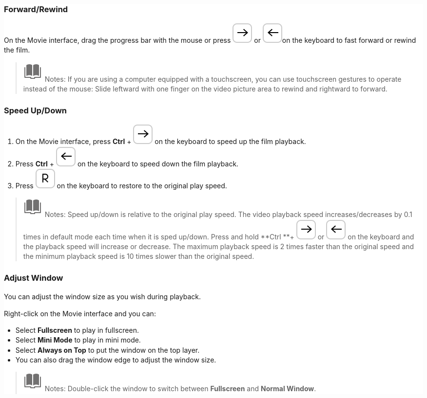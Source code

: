 ### Forward/Rewind

On the Movie interface, drag the progress bar with the mouse or press ![Right](icon/Right.svg) or ![Left](icon/Left.svg)on the keyboard to fast forward or rewind the film.

>![notes](icon/notes.svg) Notes: If you are using a computer equipped with a touchscreen, you can use touchscreen gestures to operate instead of the mouse: Slide leftward with one finger on the video picture area to rewind and rightward to forward.

### Speed Up/Down

1. On the Movie interface, press **Ctrl** + ![Right](icon/Right.svg) on the keyboard to speed up the film playback.
2. Press **Ctrl** + ![Left](icon/Left.svg) on the keyboard to speed down the film playback.
3. Press ![R](icon/R.svg) on the keyboard to restore to the original play speed.

>![>![notes](icon/notes.svg) Notes: If you are using a computer equipped with a touchscreen, you can use touchscreen gestures to operate instead of the mouse: Slide leftward with one finger on the video picture area to rewind and rightward to forward.](icon/notes.svg) Notes: Speed up/down is relative to the original play speed. The video playback speed increases/decreases by 0.1 times in default mode each time when it is sped up/down. Press and hold **Ctrl **+ ![Right](icon/Right.svg) or ![Left](icon/Left.svg) on the keyboard and the playback speed will increase or decrease. The maximum playback speed is 2 times faster than the original speed and the minimum playback speed is 10 times slower than the original speed.
>

### Adjust Window

You can adjust the window size as you wish during playback.

Right-click on the Movie interface and you can:
- Select **Fullscreen** to play in fullscreen.
- Select **Mini Mode** to play in mini mode.
- Select **Always on Top** to put the window on the top layer.
- You can also drag the window edge to adjust the window size.

>![notes](icon/notes.svg) Notes: Double-click the window to switch between **Fullscreen** and **Normal Window**.
